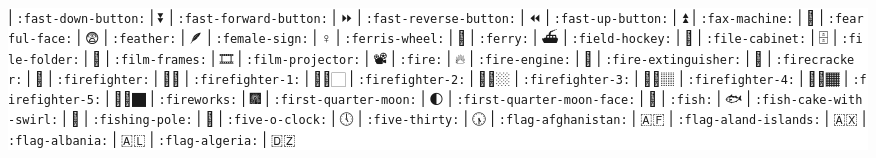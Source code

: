 | `:fast-down-button:` | ⏬
| `:fast-forward-button:` | ⏩
| `:fast-reverse-button:` | ⏪
| `:fast-up-button:` | ⏫
| `:fax-machine:` | 📠
| `:fearful-face:` | 😨
| `:feather:` | 🪶
| `:female-sign:` | ♀️
| `:ferris-wheel:` | 🎡
| `:ferry:` | ⛴️
| `:field-hockey:` | 🏑
| `:file-cabinet:` | 🗄️
| `:file-folder:` | 📁
| `:film-frames:` | 🎞️
| `:film-projector:` | 📽️
| `:fire:` | 🔥
| `:fire-engine:` | 🚒
| `:fire-extinguisher:` | 🧯
| `:firecracker:` | 🧨
| `:firefighter:` | 🧑‍🚒
| `:firefighter-1:` | 🧑‍🚒🏻
| `:firefighter-2:` | 🧑‍🚒🏼
| `:firefighter-3:` | 🧑‍🚒🏽
| `:firefighter-4:` | 🧑‍🚒🏾
| `:firefighter-5:` | 🧑‍🚒🏿
| `:fireworks:` | 🎆
| `:first-quarter-moon:` | 🌓
| `:first-quarter-moon-face:` | 🌛
| `:fish:` | 🐟
| `:fish-cake-with-swirl:` | 🍥
| `:fishing-pole:` | 🎣
| `:five-o-clock:` | 🕔
| `:five-thirty:` | 🕠
| `:flag-afghanistan:` | 🇦🇫
| `:flag-aland-islands:` | 🇦🇽
| `:flag-albania:` | 🇦🇱
| `:flag-algeria:` | 🇩🇿